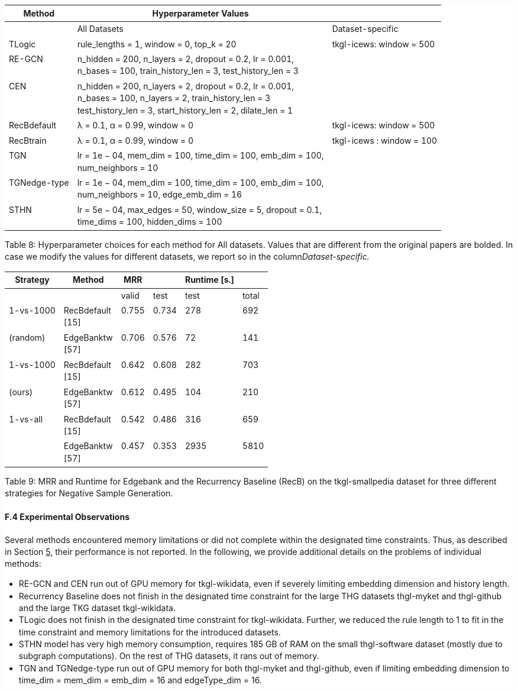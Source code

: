 | Method       | Hyperparameter Values                                                                                                                                                         |                           |
|--------------|-------------------------------------------------------------------------------------------------------------------------------------------------------------------------------|---------------------------|
|              | All Datasets                                                                                                                                                                  | Dataset-specific          |
| TLogic       | rule_lengths = 1, window = 0, top_k = 20                                                                                                                                      | tkgl-icews: window = 500  |
| RE-GCN       | n_hidden = 200, n_layers = 2, dropout = 0.2, lr = 0.001,<br>n_bases = 100, train_history_len = 3, test_history_len = 3                                                        |                           |
| CEN          | n_hidden = 200, n_layers = 2, dropout = 0.2, lr = 0.001,<br>n_bases = 100, n_layers = 2, train_history_len = 3<br>test_history_len = 3, start_history_len = 2, dilate_len = 1 |                           |
| RecBdefault  | λ = 0.1, α = 0.99, window = 0                                                                                                                                                 | tkgl-icews: window = 500  |
| RecBtrain    | λ = 0.1, α = 0.99, window = 0                                                                                                                                                 | tkgl-icews : window = 100 |
| TGN          | lr = 1e − 04, mem_dim = 100, time_dim = 100, emb_dim = 100,<br>num_neighbors = 10                                                                                             |                           |
| TGNedge-type | lr = 1e − 04, mem_dim = 100, time_dim = 100, emb_dim = 100,<br>num_neighbors = 10, edge_emb_dim = 16                                                                          |                           |
| STHN         | lr = 5e − 04, max_edges = 50, window_size = 5, dropout = 0.1,<br>time_dims = 100, hidden_dims = 100                                                                           |                           |

<span id="page-20-2"></span>Table 8: Hyperparameter choices for each method for All datasets. Values that are different from the original papers are bolded. In case we modify the values for different datasets, we report so in the column*Dataset-specific.*

| Strategy  | Method              | MRR   |       | Runtime [s.] |       |
|-----------|---------------------|-------|-------|--------------|-------|
|           |                     | valid | test  | test         | total |
| 1-vs-1000 | RecBdefault<br>[15] | 0.755 | 0.734 | 278          | 692   |
| (random)  | EdgeBanktw<br>[57]  | 0.706 | 0.576 | 72           | 141   |
| 1-vs-1000 | RecBdefault<br>[15] | 0.642 | 0.608 | 282          | 703   |
| (ours)    | EdgeBanktw<br>[57]  | 0.612 | 0.495 | 104          | 210   |
| 1-vs-all  | RecBdefault<br>[15] | 0.542 | 0.486 | 316          | 659   |
|           | EdgeBanktw<br>[57]  | 0.457 | 0.353 | 2935         | 5810  |

<span id="page-21-1"></span>Table 9: MRR and Runtime for Edgebank and the Recurrency Baseline (RecB) on the tkgl-smallpedia dataset for three different strategies for Negative Sample Generation.

#### F.4 Experimental Observations

Several methods encountered memory limitations or did not complete within the designated time constraints. Thus, as described in Section [5,](#page-5-1) their performance is not reported. In the following, we provide additional details on the problems of individual methods:

- RE-GCN and CEN run out of GPU memory for tkgl-wikidata, even if severely limiting embedding dimension and history length.
- Recurrency Baseline does not finish in the designated time constraint for the large THG datasets thgl-myket and thgl-github and the large TKG dataset tkgl-wikidata.
- TLogic does not finish in the designated time constraint for tkgl-wikidata. Further, we reduced the rule length to 1 to fit in the time constraint and memory limitations for the introduced datasets.
- STHN model has very high memory consumption, requires 185 GB of RAM on the small thgl-software dataset (mostly due to subgraph computations). On the rest of THG datasets, it rans out of memory.
- TGN and TGNedge-type run out of GPU memory for both thgl-myket and thgl-github, even if limiting embedding dimension to time\_dim = mem\_dim = emb\_dim = 16 and edgeType\_dim = 16.
